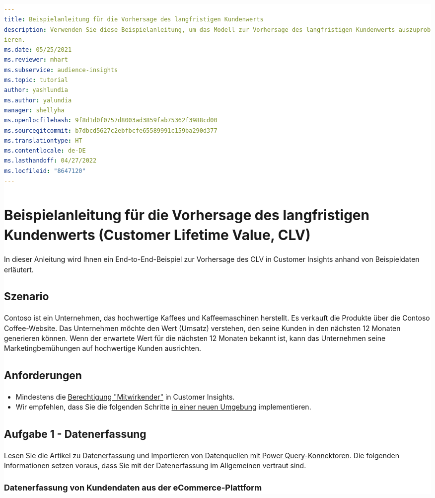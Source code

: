 ```yaml
---
title: Beispielanleitung für die Vorhersage des langfristigen Kundenwerts
description: Verwenden Sie diese Beispielanleitung, um das Modell zur Vorhersage des langfristigen Kundenwerts auszuprobieren.
ms.date: 05/25/2021
ms.reviewer: mhart
ms.subservice: audience-insights
ms.topic: tutorial
author: yashlundia
ms.author: yalundia
manager: shellyha
ms.openlocfilehash: 9f8d1d0f0757d8003ad3859fab75362f3988cd00
ms.sourcegitcommit: b7dbcd5627c2ebfbcfe65589991c159ba290d377
ms.translationtype: HT
ms.contentlocale: de-DE
ms.lasthandoff: 04/27/2022
ms.locfileid: "8647120"
---
```

# <a name="customer-lifetime-value-clv-prediction-sample-guide"></a>Beispielanleitung für die Vorhersage des langfristigen Kundenwerts (Customer Lifetime Value, CLV)

In dieser Anleitung wird Ihnen ein End-to-End-Beispiel zur Vorhersage des CLV in Customer Insights anhand von Beispieldaten erläutert.

## <a name="scenario"></a>Szenario

Contoso ist ein Unternehmen, das hochwertige Kaffees und Kaffeemaschinen herstellt. Es verkauft die Produkte über die Contoso Coffee-Website. Das Unternehmen möchte den Wert (Umsatz) verstehen, den seine Kunden in den nächsten 12 Monaten generieren können. Wenn der erwartete Wert für die nächsten 12 Monaten bekannt ist, kann das Unternehmen seine Marketingbemühungen auf hochwertige Kunden ausrichten.

## <a name="prerequisites"></a>Anforderungen

- Mindestens die [Berechtigung "Mitwirkender"](permissions.md) in Customer Insights.
- Wir empfehlen, dass Sie die folgenden Schritte [in einer neuen Umgebung](manage-environments.md) implementieren.

## <a name="task-1---ingest-data"></a>Aufgabe 1 - Datenerfassung

Lesen Sie die Artikel zu [Datenerfassung](data-sources.md) und [Importieren von Datenquellen mit Power Query-Konnektoren](connect-power-query.md). Die folgenden Informationen setzen voraus, dass Sie mit der Datenerfassung im Allgemeinen vertraut sind.

### <a name="ingest-customer-data-from-ecommerce-platform"></a>Datenerfassung von Kundendaten aus der eCommerce-Plattform
